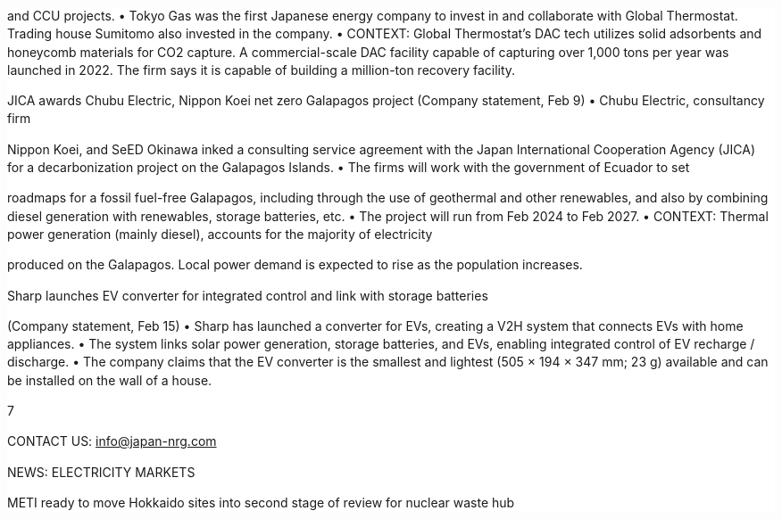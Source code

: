 and CCU projects.
•  Tokyo Gas was the first Japanese energy company to invest in and collaborate with Global
Thermostat. Trading house Sumitomo also invested in the company.
•  CONTEXT: Global Thermostat’s DAC tech utilizes solid adsorbents and honeycomb materials for
CO2 capture. A commercial-scale DAC facility capable of capturing over 1,000 tons per year was
launched in 2022. The firm says it is capable of building a million-ton recovery facility.




JICA awards Chubu Electric, Nippon Koei net zero Galapagos project
(Company statement, Feb 9)
•  Chubu Electric, consultancy firm

Nippon Koei, and SeED Okinawa inked
a consulting service agreement with the
Japan International Cooperation
Agency (JICA) for a decarbonization
project on the Galapagos Islands.
•  The firms will work with the
government of Ecuador to set

roadmaps for a fossil fuel-free
Galapagos, including through the use
of geothermal and other renewables,
and also by combining diesel
generation with renewables, storage batteries, etc.
•  The project will run from Feb 2024 to Feb 2027.
•  CONTEXT: Thermal power generation (mainly diesel), accounts for the majority of electricity

produced on the Galapagos. Local power demand is expected to rise as the population increases.



Sharp launches EV converter for integrated control and link with storage batteries

(Company statement, Feb 15)
•  Sharp has launched a converter for EVs, creating a V2H system that connects EVs with home
appliances.
•  The system links solar power generation, storage batteries, and EVs, enabling integrated control of
EV recharge / discharge.
•  The company claims that the EV converter is the smallest and lightest (505 × 194 × 347 mm; 23 g)
available and can be installed on the wall of a house.



7



CONTACT  US: info@japan-nrg.com

NEWS:     ELECTRICITY       MARKETS






METI ready to move Hokkaido sites into second stage of review for nuclear waste hub
